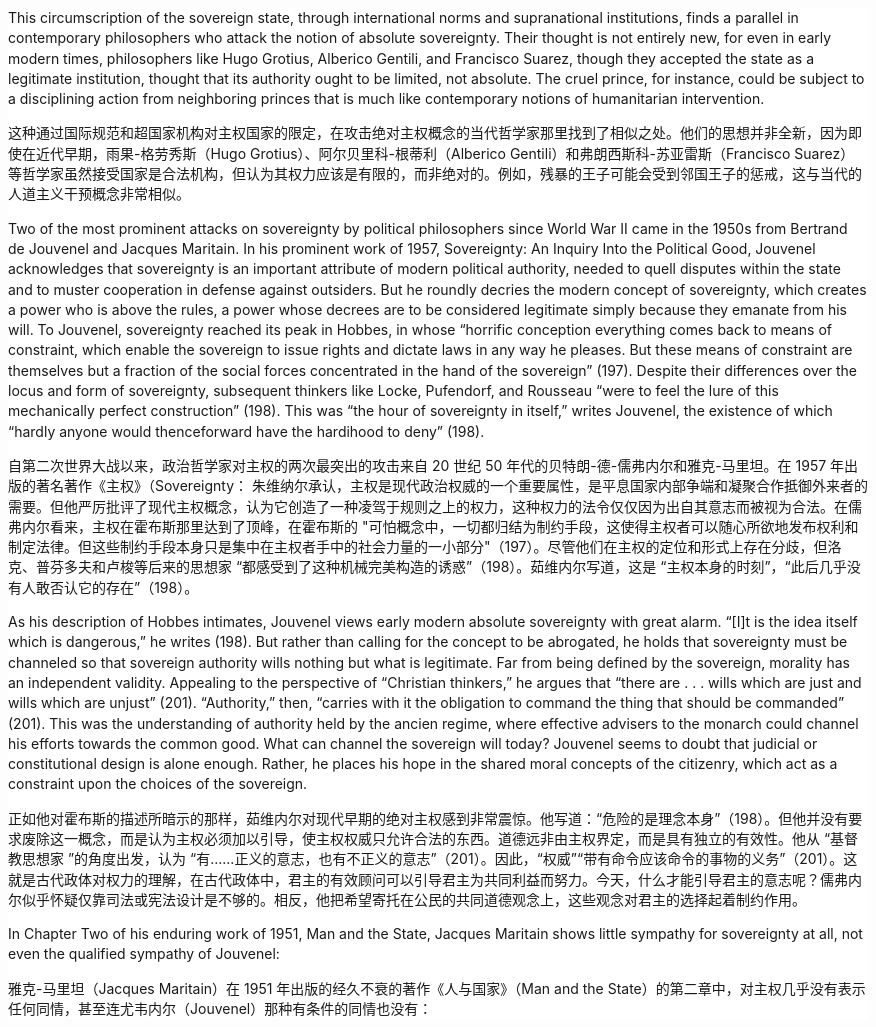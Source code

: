 This circumscription of the sovereign state, through international norms and supranational institutions, finds a parallel in contemporary philosophers who attack the notion of absolute sovereignty. Their thought is not entirely new, for even in early modern times, philosophers like Hugo Grotius, Alberico Gentili, and Francisco Suarez, though they accepted the state as a legitimate institution, thought that its authority ought to be limited, not absolute. The cruel prince, for instance, could be subject to a disciplining action from neighboring princes that is much like contemporary notions of humanitarian intervention.

这种通过国际规范和超国家机构对主权国家的限定，在攻击绝对主权概念的当代哲学家那里找到了相似之处。他们的思想并非全新，因为即使在近代早期，雨果-格劳秀斯（Hugo Grotius）、阿尔贝里科-根蒂利（Alberico Gentili）和弗朗西斯科-苏亚雷斯（Francisco Suarez）等哲学家虽然接受国家是合法机构，但认为其权力应该是有限的，而非绝对的。例如，残暴的王子可能会受到邻国王子的惩戒，这与当代的人道主义干预概念非常相似。

Two of the most prominent attacks on sovereignty by political philosophers since World War II came in the 1950s from Bertrand de Jouvenel and Jacques Maritain. In his prominent work of 1957, Sovereignty: An Inquiry Into the Political Good, Jouvenel acknowledges that sovereignty is an important attribute of modern political authority, needed to quell disputes within the state and to muster cooperation in defense against outsiders. But he roundly decries the modern concept of sovereignty, which creates a power who is above the rules, a power whose decrees are to be considered legitimate simply because they emanate from his will. To Jouvenel, sovereignty reached its peak in Hobbes, in whose “horrific conception everything comes back to means of constraint, which enable the sovereign to issue rights and dictate laws in any way he pleases. But these means of constraint are themselves but a fraction of the social forces concentrated in the hand of the sovereign” (197). Despite their differences over the locus and form of sovereignty, subsequent thinkers like Locke, Pufendorf, and Rousseau “were to feel the lure of this mechanically perfect construction” (198). This was “the hour of sovereignty in itself,” writes Jouvenel, the existence of which “hardly anyone would thenceforward have the hardihood to deny” (198).

自第二次世界大战以来，政治哲学家对主权的两次最突出的攻击来自 20 世纪 50 年代的贝特朗-德-儒弗内尔和雅克-马里坦。在 1957 年出版的著名著作《主权》（Sovereignty： 朱维纳尔承认，主权是现代政治权威的一个重要属性，是平息国家内部争端和凝聚合作抵御外来者的需要。但他严厉批评了现代主权概念，认为它创造了一种凌驾于规则之上的权力，这种权力的法令仅仅因为出自其意志而被视为合法。在儒弗内尔看来，主权在霍布斯那里达到了顶峰，在霍布斯的 "可怕概念中，一切都归结为制约手段，这使得主权者可以随心所欲地发布权利和制定法律。但这些制约手段本身只是集中在主权者手中的社会力量的一小部分"（197）。尽管他们在主权的定位和形式上存在分歧，但洛克、普芬多夫和卢梭等后来的思想家 “都感受到了这种机械完美构造的诱惑”（198）。茹维内尔写道，这是 “主权本身的时刻”，“此后几乎没有人敢否认它的存在”（198）。

As his description of Hobbes intimates, Jouvenel views early modern absolute sovereignty with great alarm. “[I]t is the idea itself which is dangerous,” he writes (198). But rather than calling for the concept to be abrogated, he holds that sovereignty must be channeled so that sovereign authority wills nothing but what is legitimate. Far from being defined by the sovereign, morality has an independent validity. Appealing to the perspective of “Christian thinkers,” he argues that “there are . . . wills which are just and wills which are unjust” (201). “Authority,” then, “carries with it the obligation to command the thing that should be commanded” (201). This was the understanding of authority held by the ancien regime, where effective advisers to the monarch could channel his efforts towards the common good. What can channel the sovereign will today? Jouvenel seems to doubt that judicial or constitutional design is alone enough. Rather, he places his hope in the shared moral concepts of the citizenry, which act as a constraint upon the choices of the sovereign.

正如他对霍布斯的描述所暗示的那样，茹维内尔对现代早期的绝对主权感到非常震惊。他写道：“危险的是理念本身”（198）。但他并没有要求废除这一概念，而是认为主权必须加以引导，使主权权威只允许合法的东西。道德远非由主权界定，而是具有独立的有效性。他从 “基督教思想家 ”的角度出发，认为 “有......正义的意志，也有不正义的意志”（201）。因此，“权威”“带有命令应该命令的事物的义务”（201）。这就是古代政体对权力的理解，在古代政体中，君主的有效顾问可以引导君主为共同利益而努力。今天，什么才能引导君主的意志呢？儒弗内尔似乎怀疑仅靠司法或宪法设计是不够的。相反，他把希望寄托在公民的共同道德观念上，这些观念对君主的选择起着制约作用。

In Chapter Two of his enduring work of 1951, Man and the State, Jacques Maritain shows little sympathy for sovereignty at all, not even the qualified sympathy of Jouvenel:

雅克-马里坦（Jacques Maritain）在 1951 年出版的经久不衰的著作《人与国家》（Man and the State）的第二章中，对主权几乎没有表示任何同情，甚至连尤韦内尔（Jouvenel）那种有条件的同情也没有：

